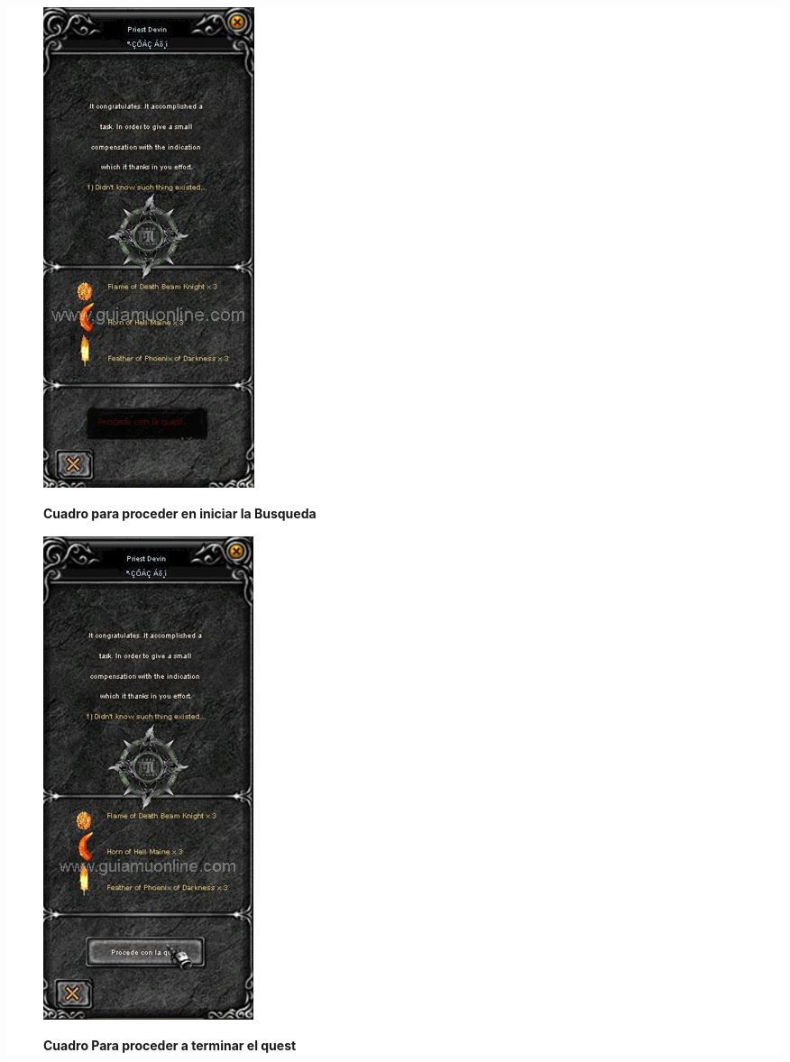 <div><figure><img src="../../.gitbook/assets/image (726).png" alt=""><figcaption><p><strong>Cuadro para proceder en iniciar la Busqueda</strong></p></figcaption></figure> <figure><img src="../../.gitbook/assets/image (728).png" alt=""><figcaption><p><strong>Cuadro Para proceder a terminar el quest</strong></p></figcaption></figure></div>
